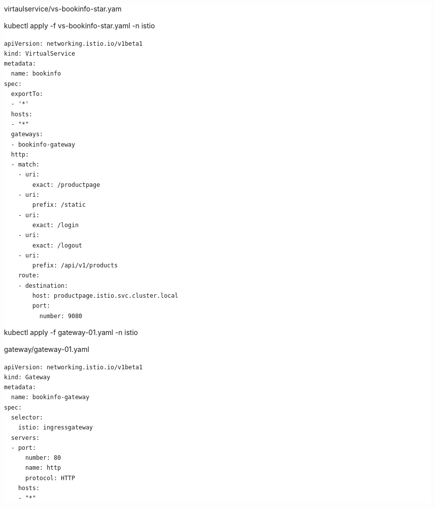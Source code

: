 virtaulservice/vs-bookinfo-star.yam

kubectl apply -f vs-bookinfo-star.yaml -n istio

```
apiVersion: networking.istio.io/v1beta1
kind: VirtualService
metadata:
  name: bookinfo
spec:
  exportTo:
  - '*'
  hosts:
  - "*"
  gateways:
  - bookinfo-gateway
  http:
  - match:
    - uri:
        exact: /productpage
    - uri:
        prefix: /static
    - uri:
        exact: /login
    - uri:
        exact: /logout
    - uri:
        prefix: /api/v1/products
    route:
    - destination:
        host: productpage.istio.svc.cluster.local
        port:
          number: 9080
```



kubectl apply -f gateway-01.yaml -n istio

gateway/gateway-01.yaml

```
apiVersion: networking.istio.io/v1beta1
kind: Gateway
metadata:
  name: bookinfo-gateway
spec:
  selector:
    istio: ingressgateway
  servers:
  - port:
      number: 80
      name: http
      protocol: HTTP
    hosts:
    - "*"
```
